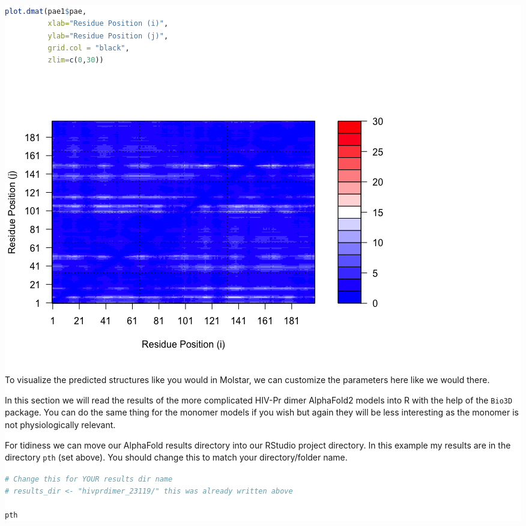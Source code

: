 ``` r
plot.dmat(pae1$pae, 
          xlab="Residue Position (i)",
          ylab="Residue Position (j)",
          grid.col = "black",
          zlim=c(0,30))
```

![](Class11_AlphaFold.markdown_github_files/figure-markdown_github/unnamed-chunk-15-1.png)

To visualize the predicted structures like you would in Molstar, we can
customize the parameters here like we would there.

In this section we will read the results of the more complicated HIV-Pr
dimer AlphaFold2 models into R with the help of the `Bio3D` package. You
can do the same thing for the monomer models if you wish but again they
will be less interesting as the monomer is not physiologically relevant.

For tidiness we can move our AlphaFold results directory into our
RStudio project directory. In this example my results are in the
directory `pth` (set above). You should change this to match your
directory/folder name.

``` r
# Change this for YOUR results dir name
# results_dir <- "hivprdimer_23119/" this was already written above

pth
```
